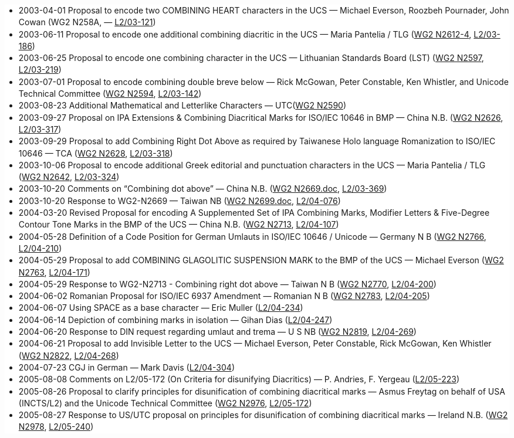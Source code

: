 - 2003-04-01 Proposal to encode two COMBINING HEART characters in the UCS — Michael Everson, Roozbeh Pournader, John Cowan (WG2 N258A, — [L2/03-121](http://www.unicode.org/cgi-bin/GetMatchingDocs.pl?L2/03-121))
- 2003-06-11 Proposal to encode one additional combining diacritic in the UCS — Maria Pantelia / TLG ([WG2 N2612-4](https://www.unicode.org/wg2/docs/n2612-4.pdf), [L2/03-186](http://www.unicode.org/cgi-bin/GetMatchingDocs.pl?L2/03-186))
- 2003-06-25 Proposal to encode one combining character in the UCS — Lithuanian Standards Board (LST) ([WG2 N2597](https://www.unicode.org/wg2/docs/n2597.pdf), [L2/03-219](http://www.unicode.org/cgi-bin/GetMatchingDocs.pl?L2/03-219))
- 2003-07-01 Proposal to encode combining double breve below — Rick McGowan, Peter Constable, Ken Whistler, and Unicode Technical Committee ([WG2 N2594](https://www.unicode.org/wg2/docs/n2594.pdf), [L2/03-142](http://www.unicode.org/cgi-bin/GetMatchingDocs.pl?L2/03-142))
- 2003-08-23 Additional Mathematical and Letterlike Characters — UTC([WG2 N2590](https://www.unicode.org/wg2/docs/n2590.pdf))
- 2003-09-27 Proposal on IPA Extensions &amp; Combining Diacritical Marks for ISO/IEC 10646 in BMP — China N.B. ([WG2 N2626](https://www.unicode.org/wg2/docs/n2626.pdf), [L2/03-317](http://www.unicode.org/cgi-bin/GetMatchingDocs.pl?L2/03-317))
- 2003-09-29 Proposal to add Combining Right Dot Above as required by Taiwanese Holo language Romanization to ISO/IEC 10646 — TCA ([WG2 N2628](https://www.unicode.org/wg2/docs/n2628.pdf), [L2/03-318](http://www.unicode.org/cgi-bin/GetMatchingDocs.pl?L2/03-318))
- 2003-10-06 Proposal to encode additional Greek editorial and punctuation characters in the UCS — Maria Pantelia / TLG     ([WG2 N2642](https://www.unicode.org/wg2/docs/n2642.pdf), [L2/03-324](http://www.unicode.org/cgi-bin/GetMatchingDocs.pl?L2/03-324))
- 2003-10-20 Comments on “Combining dot above” — China N.B. ([WG2 N2669.doc](https://www.unicode.org/wg2/docs/n2669.doc), [L2/03-369](http://www.unicode.org/cgi-bin/GetMatchingDocs.pl?L2/03-369))
- 2003-10-20 Response to WG2-N2669 — Taiwan NB ([WG2 N2699.doc](https://www.unicode.org/wg2/docs/n2699.doc), [L2/04-076](http://www.unicode.org/cgi-bin/GetMatchingDocs.pl?L2/04-076))
- 2004-03-20 Revised Proposal for encoding A Supplemented Set of IPA Combining Marks, Modifier Letters &amp; Five-Degree Contour Tone Marks in the BMP of the UCS — China N.B. ([WG2 N2713](https://www.unicode.org/wg2/docs/n2713.pdf), [L2/04-107](http://www.unicode.org/cgi-bin/GetMatchingDocs.pl?L2/04-107))
- 2004-05-28 Definition of a Code Position for German Umlauts in ISO/IEC 10646 / Unicode — Germany N B ([WG2 N2766](https://www.unicode.org/wg2/docs/n2766r.pdf), [L2/04-210](http://www.unicode.org/cgi-bin/GetMatchingDocs.pl?L2/04-210))
- 2004-05-29 Proposal to add COMBINING GLAGOLITIC SUSPENSION MARK to the BMP of the UCS — Michael Everson ([WG2 N2763](https://www.unicode.org/wg2/docs/n2763r.pdf), [L2/04-171](http://www.unicode.org/cgi-bin/GetMatchingDocs.pl?L2/04-171))
- 2004-05-29 Response to WG2-N2713 - Combining right dot above — Taiwan N B ([WG2 N2770](https://www.unicode.org/wg2/docs/n2770r.pdf), [L2/04-200](http://www.unicode.org/cgi-bin/GetMatchingDocs.pl?L2/04-200))
- 2004-06-02 Romanian Proposal for ISO/IEC 6937 Amendment — Romanian N B ([WG2 N2783](https://www.unicode.org/wg2/docs/n2783r.pdf), [L2/04-205](http://www.unicode.org/cgi-bin/GetMatchingDocs.pl?L2/04-205))
- 2004-06-07 Using SPACE as a base character — Eric Muller ([L2/04-234](http://www.unicode.org/cgi-bin/GetMatchingDocs.pl?L2/04-234))
- 2004-06-14 Depiction of combining marks in isolation — Gihan Dias ([L2/04-247](http://www.unicode.org/cgi-bin/GetMatchingDocs.pl?L2/04-247))
- 2004-06-20 Response to DIN request regarding umlaut and trema — U S NB ([WG2 N2819](https://www.unicode.org/wg2/docs/n2819.pdf), [L2/04-269](http://www.unicode.org/cgi-bin/GetMatchingDocs.pl?L2/04-269))
- 2004-06-21 Proposal to add Invisible Letter to the UCS — Michael Everson, Peter Constable, Rick McGowan, Ken Whistler ([WG2 N2822](https://www.unicode.org/wg2/docs/n2822.pdf), [L2/04-268](http://www.unicode.org/cgi-bin/GetMatchingDocs.pl?L2/04-268))
- 2004-07-23 CGJ in German — Mark Davis ([L2/04-304](http://www.unicode.org/cgi-bin/GetMatchingDocs.pl?L2/04-304))
- 2005-08-08 Comments on L2/05-172 (On Criteria for disunifying Diacritics) — P. Andries, F. Yergeau ([L2/05-223](http://www.unicode.org/cgi-bin/GetMatchingDocs.pl?L2/05-223))
- 2005-08-26 Proposal to clarify principles for disunification of combining diacritical marks — Asmus Freytag on behalf of USA (INCTS/L2) and the Unicode Technical Committee ([WG2 N2976](https://www.unicode.org/wg2/docs/n2976.pdf), [L2/05-172](http://www.unicode.org/cgi-bin/GetMatchingDocs.pl?L2/05-172))
- 2005-08-27 Response to US/UTC proposal on principles for disunification of combining diacritical marks — Ireland N.B. ([WG2 N2978](https://www.unicode.org/wg2/docs/n2978.pdf), [L2/05-240](http://www.unicode.org/cgi-bin/GetMatchingDocs.pl?L2/05-240))